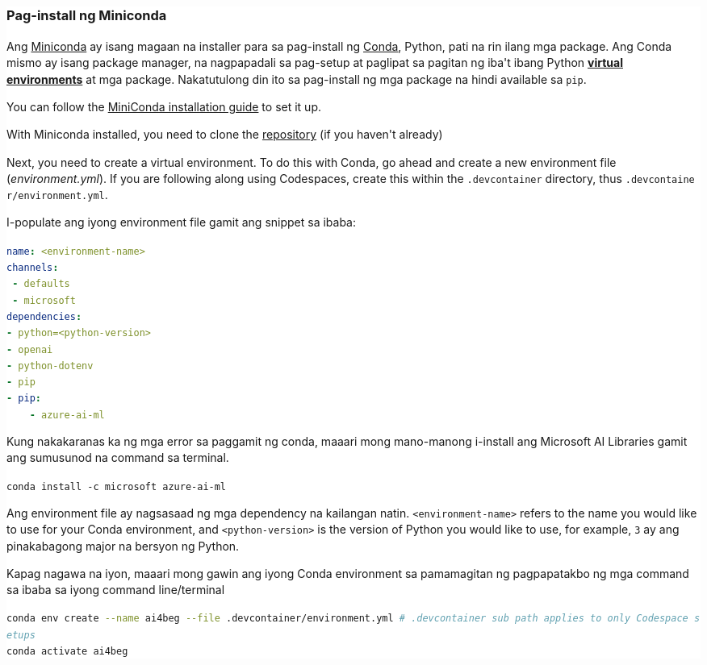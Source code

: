 ### Pag-install ng Miniconda 

Ang [Miniconda](https://conda.io/en/latest/miniconda.html?WT.mc_id=academic-105485-koreyst) ay isang magaan na installer para sa pag-install ng [Conda](https://docs.conda.io/en/latest?WT.mc_id=academic-105485-koreyst), Python, pati na rin ilang mga package.
Ang Conda mismo ay isang package manager, na nagpapadali sa pag-setup at paglipat sa pagitan ng iba't ibang Python [**virtual environments**](https://docs.python.org/3/tutorial/venv.html?WT.mc_id=academic-105485-koreyst) at mga package. Nakatutulong din ito sa pag-install ng mga package na hindi available sa `pip`.

You can follow the [MiniConda installation guide](https://docs.anaconda.com/free/miniconda/#quick-command-line-install?WT.mc_id=academic-105485-koreyst) to set it up.

With Miniconda installed, you need to clone the [repository](https://github.com/microsoft/generative-ai-for-beginners/fork?WT.mc_id=academic-105485-koreyst) (if you haven't already)

Next, you need to create a virtual environment. To do this with Conda, go ahead and create a new environment file (_environment.yml_). If you are following along using Codespaces, create this within the `.devcontainer` directory, thus `.devcontainer/environment.yml`.

I-populate ang iyong environment file gamit ang snippet sa ibaba:

```yml
name: <environment-name>
channels:
 - defaults
 - microsoft
dependencies:
- python=<python-version>
- openai
- python-dotenv
- pip
- pip:
    - azure-ai-ml

```

Kung nakakaranas ka ng mga error sa paggamit ng conda, maaari mong mano-manong i-install ang Microsoft AI Libraries gamit ang sumusunod na command sa terminal.

```
conda install -c microsoft azure-ai-ml
```

Ang environment file ay nagsasaad ng mga dependency na kailangan natin. `<environment-name>` refers to the name you would like to use for your Conda environment, and `<python-version>` is the version of Python you would like to use, for example, `3` ay ang pinakabagong major na bersyon ng Python.

Kapag nagawa na iyon, maaari mong gawin ang iyong Conda environment sa pamamagitan ng pagpapatakbo ng mga command sa ibaba sa iyong command line/terminal

```bash
conda env create --name ai4beg --file .devcontainer/environment.yml # .devcontainer sub path applies to only Codespace setups
conda activate ai4beg
```
